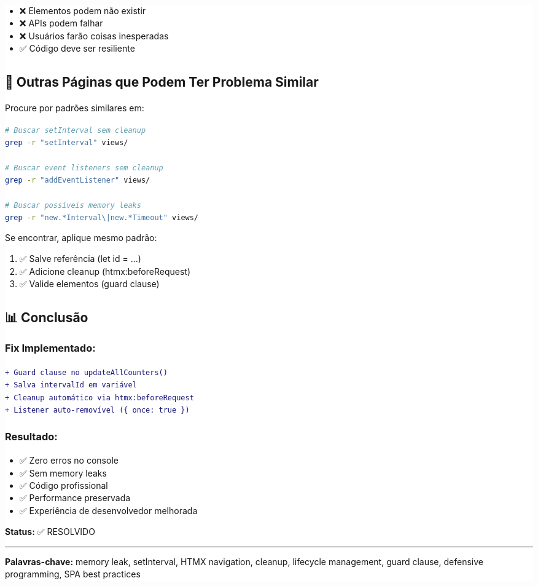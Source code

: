 - ❌ Elementos podem não existir
- ❌ APIs podem falhar
- ❌ Usuários farão coisas inesperadas
- ✅ Código deve ser resiliente

## 🚀 Outras Páginas que Podem Ter Problema Similar

Procure por padrões similares em:

```bash
# Buscar setInterval sem cleanup
grep -r "setInterval" views/

# Buscar event listeners sem cleanup
grep -r "addEventListener" views/

# Buscar possíveis memory leaks
grep -r "new.*Interval\|new.*Timeout" views/
```

Se encontrar, aplique mesmo padrão:

1. ✅ Salve referência (let id = ...)
2. ✅ Adicione cleanup (htmx:beforeRequest)
3. ✅ Valide elementos (guard clause)

## 📊 Conclusão

### Fix Implementado:

```diff
+ Guard clause no updateAllCounters()
+ Salva intervalId em variável
+ Cleanup automático via htmx:beforeRequest
+ Listener auto-removível ({ once: true })
```

### Resultado:

- ✅ Zero erros no console
- ✅ Sem memory leaks
- ✅ Código profissional
- ✅ Performance preservada
- ✅ Experiência de desenvolvedor melhorada

**Status:** ✅ RESOLVIDO

---

**Palavras-chave:** memory leak, setInterval, HTMX navigation, cleanup, lifecycle management, guard clause, defensive programming, SPA best practices
